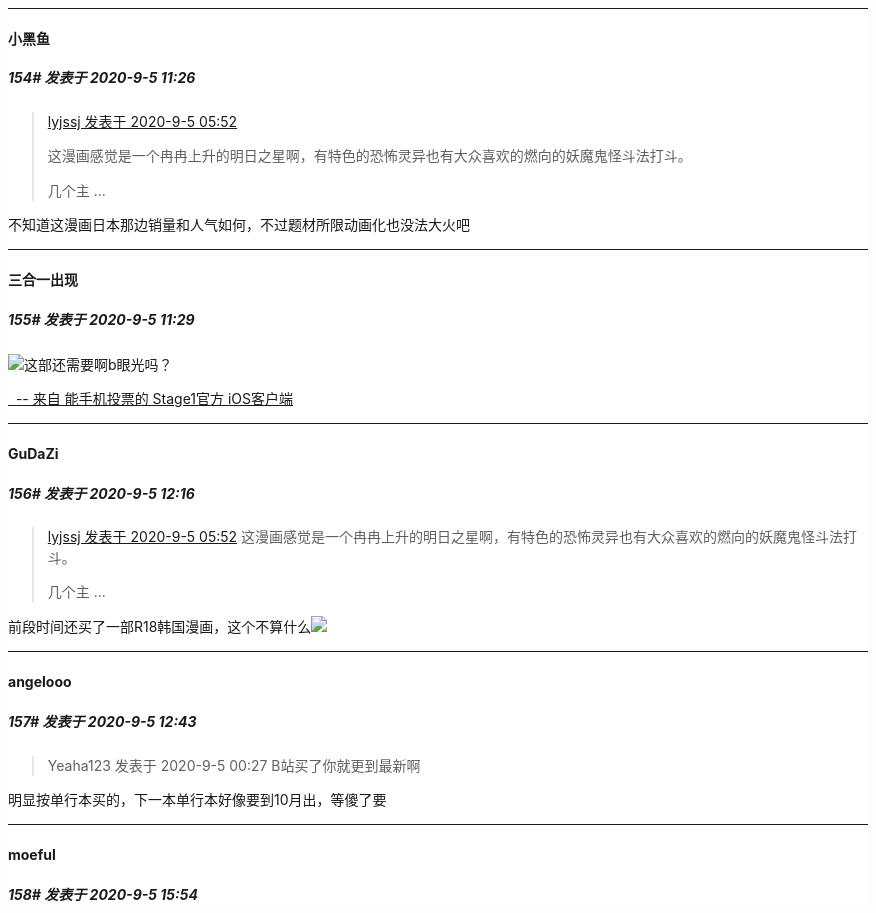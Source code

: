
-----

####  小黑鱼  
##### 154#       发表于 2020-9-5 11:26


<blockquote><a href="httphttps://bbs.saraba1st.com/2b/forum.php?mod=redirect&amp;goto=findpost&amp;pid=48645087&amp;ptid=1854116" target="_blank">lyjssj 发表于 2020-9-5 05:52</a>

这漫画感觉是一个冉冉上升的明日之星啊，有特色的恐怖灵异也有大众喜欢的燃向的妖魔鬼怪斗法打斗。


几个主 ...</blockquote>
不知道这漫画日本那边销量和人气如何，不过题材所限动画化也没法大火吧


-----

####  三合一出现  
##### 155#       发表于 2020-9-5 11:29


<img src="https://static.saraba1st.com/image/smiley/face2017/001.png" referrerpolicy="no-referrer">这部还需要啊b眼光吗？

[  -- 来自 能手机投票的 Stage1官方 iOS客户端](https://itunes.apple.com/fi/app/saraba1st/id1221237470?mt=8)


-----

####  GuDaZi  
##### 156#       发表于 2020-9-5 12:16


<blockquote><a href="httphttps://bbs.saraba1st.com/2b/forum.php?mod=redirect&amp;goto=findpost&amp;pid=48645087&amp;ptid=1854116" target="_blank">lyjssj 发表于 2020-9-5 05:52</a>
这漫画感觉是一个冉冉上升的明日之星啊，有特色的恐怖灵异也有大众喜欢的燃向的妖魔鬼怪斗法打斗。


几个主 ...</blockquote>
前段时间还买了一部R18韩国漫画，这个不算什么<img src="https://static.saraba1st.com/image/smiley/face2017/067.png" referrerpolicy="no-referrer">


-----

####  angelooo  
##### 157#       发表于 2020-9-5 12:43


<blockquote>Yeaha123 发表于 2020-9-5 00:27
B站买了你就更到最新啊</blockquote>
明显按单行本买的，下一本单行本好像要到10月出，等傻了要


-----

####  moeful  
##### 158#       发表于 2020-9-5 15:54
